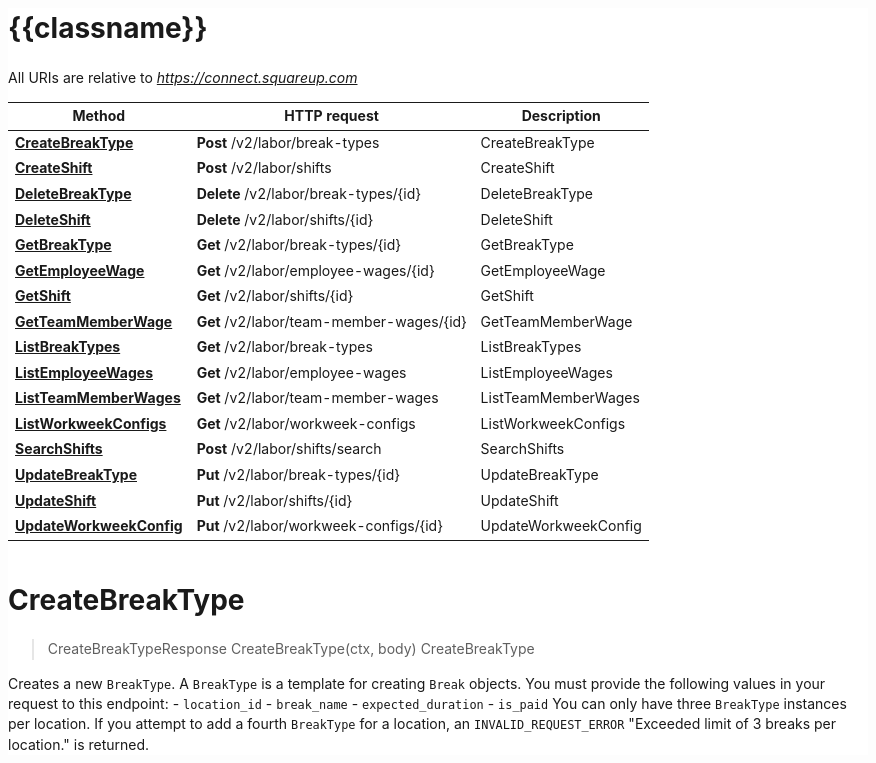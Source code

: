 # {{classname}}

All URIs are relative to *https://connect.squareup.com*

 Method                                                       | HTTP request                             | Description          
--------------------------------------------------------------|------------------------------------------|----------------------
 [**CreateBreakType**](LaborApi.md#CreateBreakType)           | **Post** /v2/labor/break-types           | CreateBreakType      
 [**CreateShift**](LaborApi.md#CreateShift)                   | **Post** /v2/labor/shifts                | CreateShift          
 [**DeleteBreakType**](LaborApi.md#DeleteBreakType)           | **Delete** /v2/labor/break-types/{id}    | DeleteBreakType      
 [**DeleteShift**](LaborApi.md#DeleteShift)                   | **Delete** /v2/labor/shifts/{id}         | DeleteShift          
 [**GetBreakType**](LaborApi.md#GetBreakType)                 | **Get** /v2/labor/break-types/{id}       | GetBreakType         
 [**GetEmployeeWage**](LaborApi.md#GetEmployeeWage)           | **Get** /v2/labor/employee-wages/{id}    | GetEmployeeWage      
 [**GetShift**](LaborApi.md#GetShift)                         | **Get** /v2/labor/shifts/{id}            | GetShift             
 [**GetTeamMemberWage**](LaborApi.md#GetTeamMemberWage)       | **Get** /v2/labor/team-member-wages/{id} | GetTeamMemberWage    
 [**ListBreakTypes**](LaborApi.md#ListBreakTypes)             | **Get** /v2/labor/break-types            | ListBreakTypes       
 [**ListEmployeeWages**](LaborApi.md#ListEmployeeWages)       | **Get** /v2/labor/employee-wages         | ListEmployeeWages    
 [**ListTeamMemberWages**](LaborApi.md#ListTeamMemberWages)   | **Get** /v2/labor/team-member-wages      | ListTeamMemberWages  
 [**ListWorkweekConfigs**](LaborApi.md#ListWorkweekConfigs)   | **Get** /v2/labor/workweek-configs       | ListWorkweekConfigs  
 [**SearchShifts**](LaborApi.md#SearchShifts)                 | **Post** /v2/labor/shifts/search         | SearchShifts         
 [**UpdateBreakType**](LaborApi.md#UpdateBreakType)           | **Put** /v2/labor/break-types/{id}       | UpdateBreakType      
 [**UpdateShift**](LaborApi.md#UpdateShift)                   | **Put** /v2/labor/shifts/{id}            | UpdateShift          
 [**UpdateWorkweekConfig**](LaborApi.md#UpdateWorkweekConfig) | **Put** /v2/labor/workweek-configs/{id}  | UpdateWorkweekConfig 

# **CreateBreakType**

> CreateBreakTypeResponse CreateBreakType(ctx, body)
> CreateBreakType

Creates a new `BreakType`. A `BreakType` is a template for creating `Break` objects. You must provide the following
values in your request to this endpoint:  - `location_id` - `break_name` - `expected_duration` - `is_paid`  You can only
have three `BreakType` instances per location. If you attempt to add a fourth `BreakType` for a location,
an `INVALID_REQUEST_ERROR` \"Exceeded limit of 3 breaks per location.\" is returned.
